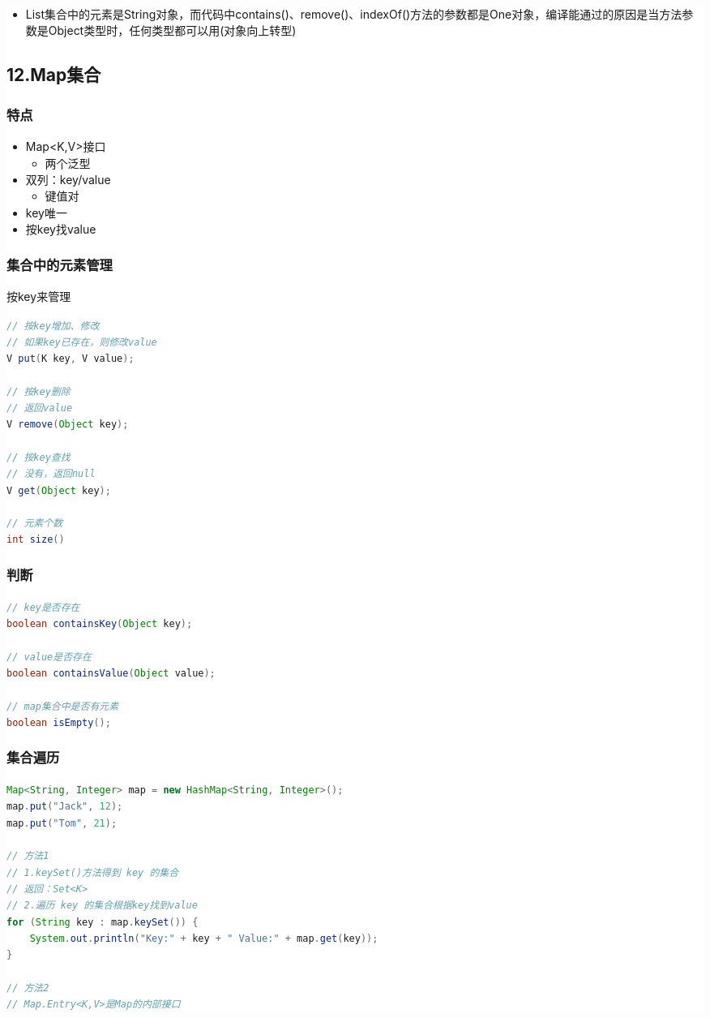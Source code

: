 + List<String>集合中的元素是String对象，而代码中contains()、remove()、indexOf()方法的参数都是One对象，编译能通过的原因是当方法参数是Object类型时，任何类型都可以用(对象向上转型)

## 12.Map集合

### 特点

+ Map<K,V>接口
  + 两个泛型
+ 双列：key/value
  + 键值对
+ key唯一
+ 按key找value

### 集合中的元素管理

按key来管理

```java
// 按key增加、修改
// 如果key已存在，则修改value
V put(K key, V value);

// 按key删除
// 返回value
V remove(Object key);

// 按key查找
// 没有，返回null
V get(Object key);

// 元素个数
int size()
```

### 判断

```java
// key是否存在
boolean containsKey(Object key);

// value是否存在
boolean containsValue(Object value);

// map集合中是否有元素
boolean isEmpty();
```

### 集合遍历

```java
Map<String, Integer> map = new HashMap<String, Integer>();
map.put("Jack", 12);
map.put("Tom", 21);
		
// 方法1
// 1.keySet()方法得到 key 的集合
// 返回：Set<K>
// 2.遍历 key 的集合根据key找到value
for (String key : map.keySet()) {
	System.out.println("Key:" + key + " Value:" + map.get(key));
}

// 方法2
// Map.Entry<K,V>是Map的内部接口
```